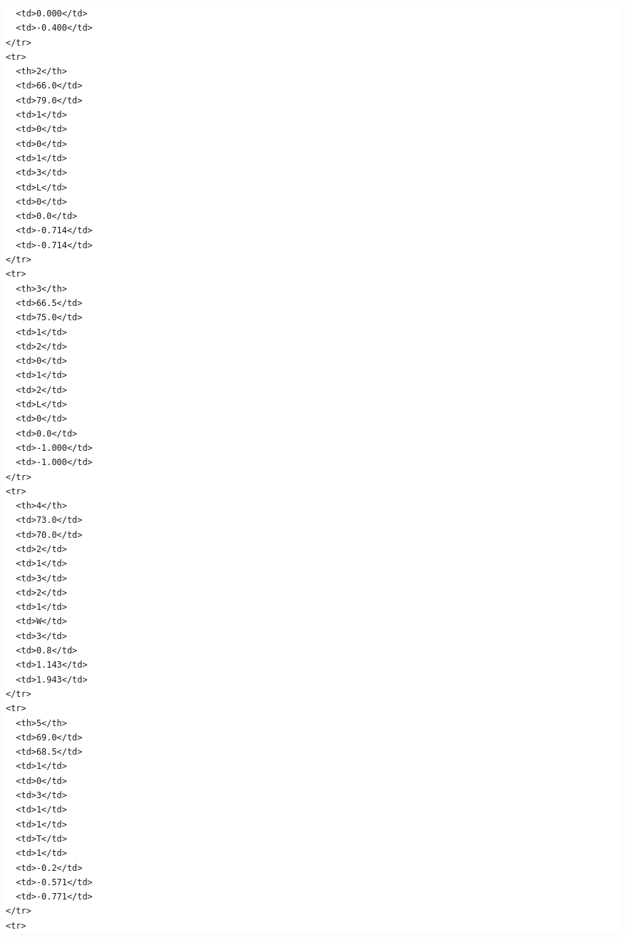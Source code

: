       <td>0.000</td>
      <td>-0.400</td>
    </tr>
    <tr>
      <th>2</th>
      <td>66.0</td>
      <td>79.0</td>
      <td>1</td>
      <td>0</td>
      <td>0</td>
      <td>1</td>
      <td>3</td>
      <td>L</td>
      <td>0</td>
      <td>0.0</td>
      <td>-0.714</td>
      <td>-0.714</td>
    </tr>
    <tr>
      <th>3</th>
      <td>66.5</td>
      <td>75.0</td>
      <td>1</td>
      <td>2</td>
      <td>0</td>
      <td>1</td>
      <td>2</td>
      <td>L</td>
      <td>0</td>
      <td>0.0</td>
      <td>-1.000</td>
      <td>-1.000</td>
    </tr>
    <tr>
      <th>4</th>
      <td>73.0</td>
      <td>70.0</td>
      <td>2</td>
      <td>1</td>
      <td>3</td>
      <td>2</td>
      <td>1</td>
      <td>W</td>
      <td>3</td>
      <td>0.8</td>
      <td>1.143</td>
      <td>1.943</td>
    </tr>
    <tr>
      <th>5</th>
      <td>69.0</td>
      <td>68.5</td>
      <td>1</td>
      <td>0</td>
      <td>3</td>
      <td>1</td>
      <td>1</td>
      <td>T</td>
      <td>1</td>
      <td>-0.2</td>
      <td>-0.571</td>
      <td>-0.771</td>
    </tr>
    <tr>